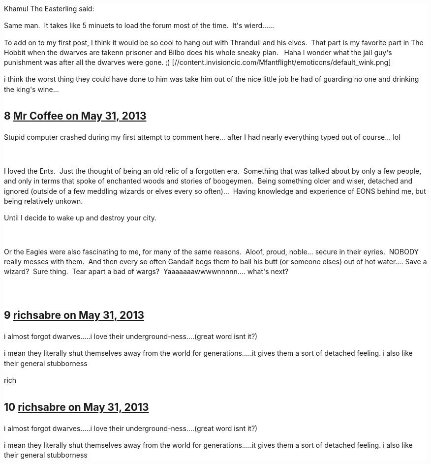 Khamul The Easterling said:

Same man.  It takes like 5 minuets to load the forum most of the time.  It's wierd…… 

To add on to my first post, I think it would be so cool to hang out with Thranduil and his elves.  That part is my favorite part in The Hobbit when the dwarves are takenn prisoner and Bilbo does his whole sneaky plan.   Haha I wonder what the jail guy's punishment was after all the dwarves were gone. ;) [//content.invisioncic.com/Mfantflight/emoticons/default_wink.png]



i think the worst thing they could have done to him was take him out of the nice little job he had of guarding no one and drinking the king's wine…

## 8 [Mr Coffee on May 31, 2013](https://community.fantasyflightgames.com/topic/84532-favorite-people-of-tolkiens-world/?do=findComment&comment=800633)

Stupid computer crashed during my first attempt to comment here… after I had nearly everything typed out of course… lol

 

I loved the Ents.  Just the thought of being an old relic of a forgotten era.  Something that was talked about by only a few people, and only in terms that spoke of enchanted woods and stories of boogeymen.  Being something older and wiser, detached and ignored (outside of a few meddling wizards or elves every so often)…  Having knowledge and experience of EONS behind me, but being relatively unkown.

Until I decide to wake up and destroy your city.

 

Or the Eagles were also fascinating to me, for many of the same reasons.  Aloof, proud, noble… secure in their eyries.  NOBODY really messes with them.  And then every so often Gandalf begs them to bail his butt (or someone elses) out of hot water…. Save a wizard?  Sure thing.  Tear apart a bad of wargs?  Yaaaaaaawwwwnnnnn…. what's next?

 

## 9 [richsabre on May 31, 2013](https://community.fantasyflightgames.com/topic/84532-favorite-people-of-tolkiens-world/?do=findComment&comment=800636)

i almost forgot dwarves…..i love their underground-ness….(great word isnt it?)

i mean they literally shut themselves away from the world for generations…..it gives them a sort of detached feeling. i also like their general stubborness

rich

## 10 [richsabre on May 31, 2013](https://community.fantasyflightgames.com/topic/84532-favorite-people-of-tolkiens-world/?do=findComment&comment=800637)

i almost forgot dwarves…..i love their underground-ness….(great word isnt it?)

i mean they literally shut themselves away from the world for generations…..it gives them a sort of detached feeling. i also like their general stubborness
